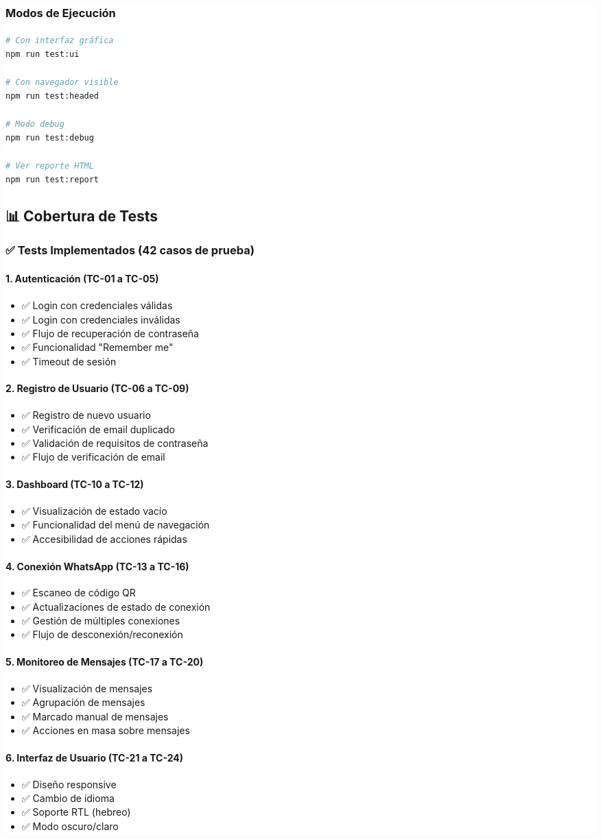 ### Modos de Ejecución
```bash
# Con interfaz gráfica
npm run test:ui

# Con navegador visible
npm run test:headed

# Modo debug
npm run test:debug

# Ver reporte HTML
npm run test:report
```

## 📊 Cobertura de Tests

### ✅ Tests Implementados (42 casos de prueba)

#### 1. Autenticación (TC-01 a TC-05)
- ✅ Login con credenciales válidas
- ✅ Login con credenciales inválidas
- ✅ Flujo de recuperación de contraseña
- ✅ Funcionalidad "Remember me"
- ✅ Timeout de sesión

#### 2. Registro de Usuario (TC-06 a TC-09)
- ✅ Registro de nuevo usuario
- ✅ Verificación de email duplicado
- ✅ Validación de requisitos de contraseña
- ✅ Flujo de verificación de email

#### 3. Dashboard (TC-10 a TC-12)
- ✅ Visualización de estado vacío
- ✅ Funcionalidad del menú de navegación
- ✅ Accesibilidad de acciones rápidas

#### 4. Conexión WhatsApp (TC-13 a TC-16)
- ✅ Escaneo de código QR
- ✅ Actualizaciones de estado de conexión
- ✅ Gestión de múltiples conexiones
- ✅ Flujo de desconexión/reconexión

#### 5. Monitoreo de Mensajes (TC-17 a TC-20)
- ✅ Visualización de mensajes
- ✅ Agrupación de mensajes
- ✅ Marcado manual de mensajes
- ✅ Acciones en masa sobre mensajes

#### 6. Interfaz de Usuario (TC-21 a TC-24)
- ✅ Diseño responsive
- ✅ Cambio de idioma
- ✅ Soporte RTL (hebreo)
- ✅ Modo oscuro/claro

